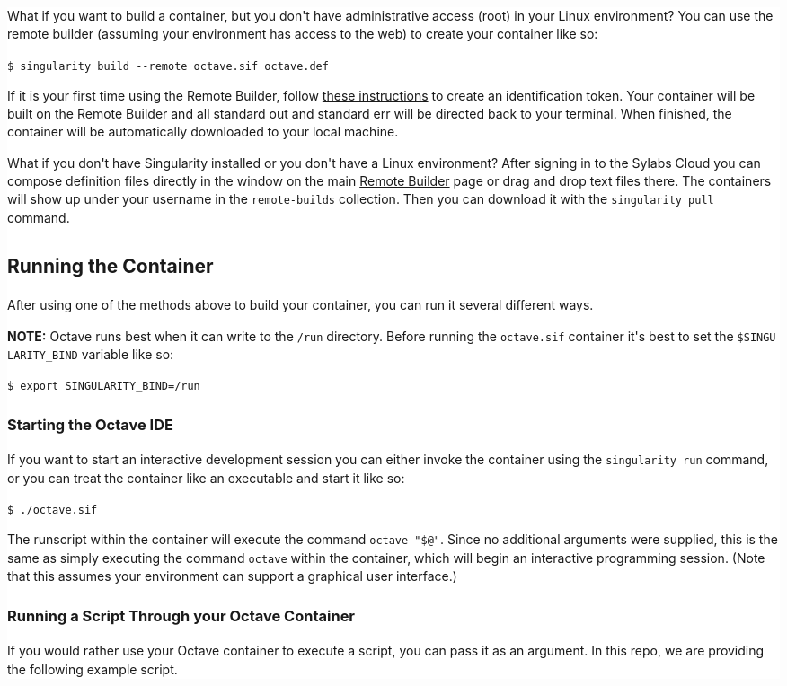 What if you want to build a container, but you don't have administrative access
(root) in your Linux environment? You can use the
[remote builder](https://cloud.sylabs.io/builder) (assuming your environment has
access to the web) to create your container like so:

```
$ singularity build --remote octave.sif octave.def
```

If it is your first time using the Remote Builder, follow 
[these instructions](https://cloud.sylabs.io/auth) to create an identification 
token. Your container will be built on the Remote Builder and all standard out
and standard err will be directed back to your terminal. When finished, the 
container will be automatically downloaded to your local machine.

What if you don't have Singularity installed or you don't have a Linux 
environment?  After signing in to the Sylabs Cloud you can compose definition 
files directly in the window on the main 
[Remote Builder](https://cloud.sylabs.io/builder) page or drag and drop text 
files there. The containers will show up under your username in the 
`remote-builds` collection. Then you can download it with the `singularity pull`
command.

## Running the Container

After using one of the methods above to build your container, you can run it 
several different ways.

**NOTE:** Octave runs best when it can write to the `/run` directory. Before 
running the `octave.sif` container it's best to set the `$SINGULARITY_BIND`
variable like so:

```
$ export SINGULARITY_BIND=/run
```

### Starting the Octave IDE

If you want to start an interactive development session you can either invoke
the container using the `singularity run` command, or you can treat the 
container like an executable and start it like so:

```
$ ./octave.sif
```

The runscript within the container will execute the command `octave "$@"`. Since
no additional arguments were supplied, this is the same as simply executing the
command `octave` within the container, which will begin an interactive 
programming session. (Note that this assumes your environment can support a 
graphical user interface.)

### Running a Script Through your Octave Container

If you would rather use your Octave container to execute a script, you can pass 
it as an argument. In this repo, we are providing the following example script.
